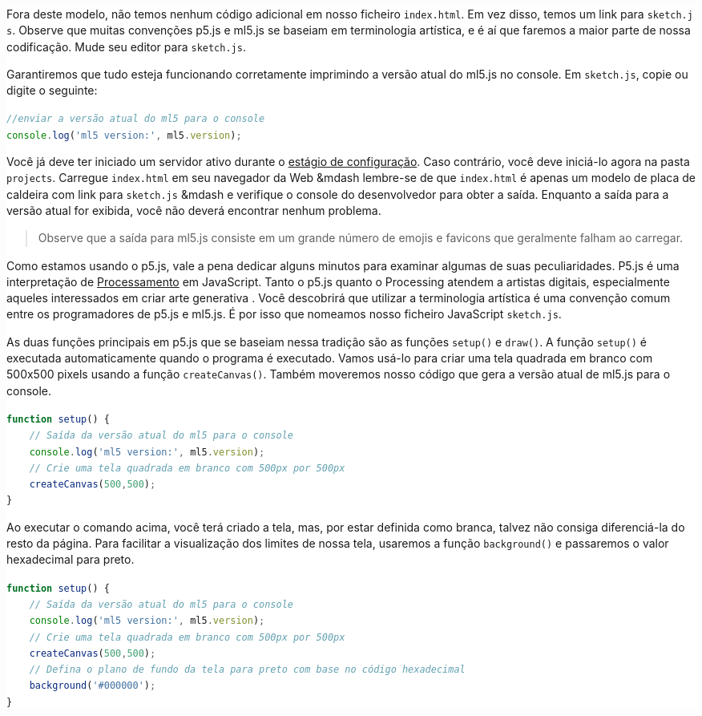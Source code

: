 Fora deste modelo, não temos nenhum código adicional em nosso ficheiro `index.html`. Em vez disso, temos um link para `sketch.js`. Observe que muitas convenções p5.js e ml5.js se baseiam em terminologia artística, e é aí que faremos a maior parte de nossa codificação. Mude seu editor para `sketch.js`.

Garantiremos que tudo esteja funcionando corretamente imprimindo a versão atual do ml5.js no console. Em `sketch.js`, copie ou digite o seguinte:

```javaScript
//enviar a versão atual do ml5 para o console
console.log('ml5 version:', ml5.version);
```

Você já deve ter iniciado um servidor ativo durante o [estágio de configuração](/en/lessons/image-classification-neural-networks#setup-and-dataset). Caso contrário, você deve iniciá-lo agora na pasta `projects`. Carregue `index.html` em seu navegador da Web &mdash lembre-se de que `index.html` é apenas um modelo de placa de caldeira com link para `sketch.js` &mdash e verifique o console do desenvolvedor para obter a saída. Enquanto a saída para a versão atual for exibida, você não deverá encontrar nenhum problema.

>Observe que a saída para ml5.js consiste em um grande número de emojis e favicons que geralmente falham ao carregar.

Como estamos usando o p5.js, vale a pena dedicar alguns minutos para examinar algumas de suas peculiaridades. P5.js é uma interpretação de [Processamento](https://perma.cc/TH4U-WCL7) em JavaScript. Tanto o p5.js quanto o Processing atendem a artistas digitais, especialmente aqueles interessados ​​em criar arte generativa . Você descobrirá que utilizar a terminologia artística é uma convenção comum entre os programadores de p5.js e ml5.js. É por isso que nomeamos nosso ficheiro JavaScript `sketch.js`.

As duas funções principais em p5.js que se baseiam nessa tradição são as funções `setup()` e `draw()`. A função `setup()` é executada automaticamente quando o programa é executado. Vamos usá-lo para criar uma tela quadrada em branco com 500x500 pixels usando a função `createCanvas()`. Também moveremos nosso código que gera a versão atual de ml5.js para o console.

```javaScript
function setup() {
    // Saída da versão atual do ml5 para o console
    console.log('ml5 version:', ml5.version);
    // Crie uma tela quadrada em branco com 500px por 500px
    createCanvas(500,500);
}
```

Ao executar o comando acima, você terá criado a tela, mas, por estar definida como branca, talvez não consiga diferenciá-la do resto da página. Para facilitar a visualização dos limites de nossa tela, usaremos a função `background()` e passaremos o valor hexadecimal para preto.

```javaScript
function setup() {
    // Saída da versão atual do ml5 para o console
    console.log('ml5 version:', ml5.version);
    // Crie uma tela quadrada em branco com 500px por 500px
    createCanvas(500,500);
    // Defina o plano de fundo da tela para preto com base no código hexadecimal
    background('#000000');
}
```
